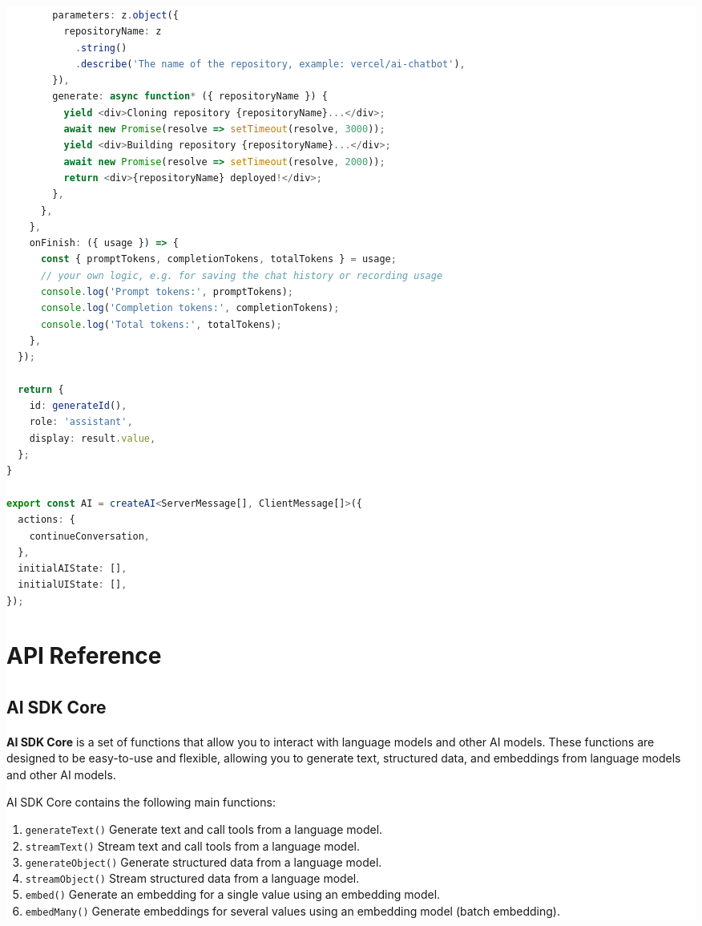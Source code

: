 ```typescript
        parameters: z.object({
          repositoryName: z
            .string()
            .describe('The name of the repository, example: vercel/ai-chatbot'),
        }),
        generate: async function* ({ repositoryName }) {
          yield <div>Cloning repository {repositoryName}...</div>;
          await new Promise(resolve => setTimeout(resolve, 3000));
          yield <div>Building repository {repositoryName}...</div>;
          await new Promise(resolve => setTimeout(resolve, 2000));
          return <div>{repositoryName} deployed!</div>;
        },
      },
    },
    onFinish: ({ usage }) => {
      const { promptTokens, completionTokens, totalTokens } = usage;
      // your own logic, e.g. for saving the chat history or recording usage
      console.log('Prompt tokens:', promptTokens);
      console.log('Completion tokens:', completionTokens);
      console.log('Total tokens:', totalTokens);
    },
  });

  return {
    id: generateId(),
    role: 'assistant',
    display: result.value,
  };
}

export const AI = createAI<ServerMessage[], ClientMessage[]>({
  actions: {
    continueConversation,
  },
  initialAIState: [],
  initialUIState: [],
});
```

# API Reference

## AI SDK Core

**AI SDK Core** is a set of functions that allow you to interact with language models and other AI models. These functions are designed to be easy-to-use and flexible, allowing you to generate text, structured data, and embeddings from language models and other AI models.

AI SDK Core contains the following main functions:

1. `generateText()`
   Generate text and call tools from a language model.
2. `streamText()`
   Stream text and call tools from a language model.
3. `generateObject()`
   Generate structured data from a language model.
4. `streamObject()`
   Stream structured data from a language model.
5. `embed()`
   Generate an embedding for a single value using an embedding model.
6. `embedMany()`
   Generate embeddings for several values using an embedding model (batch embedding).
